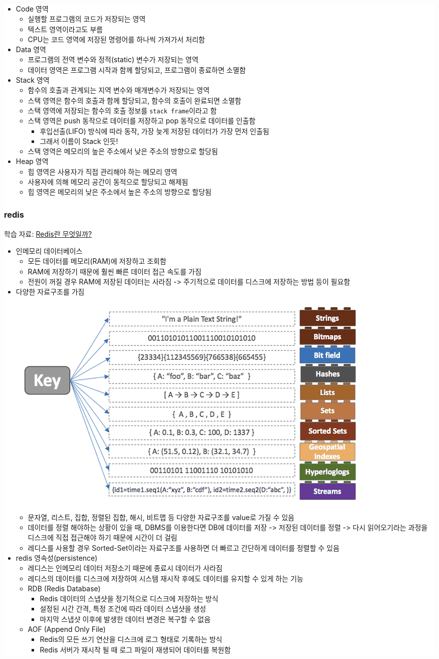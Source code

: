 - Code 영역
  - 실행할 프로그램의 코드가 저장되는 영역
  - 텍스트 영역이라고도 부름
  - CPU는 코드 영역에 저장된 명령어를 하나씩 가져가서 처리함
- Data 영역
  - 프로그램의 전역 변수와 정적(static) 변수가 저장되는 영역
  - 데이터 영역은 프로그램 시작과 함께 할당되고, 프로그램이 종료하면 소멸함
- Stack 영역
  - 함수의 호출과 관계되는 지역 변수와 매개변수가 저장되는 영역
  - 스택 영역은 함수의 호출과 함께 할당되고, 함수의 호출이 완료되면 소멸함
  - 스택 영역에 저장되는 함수의 호출 정보를 `stack frame`이라고 함
  - 스택 영역은 push 동작으로 데이터를 저장하고 pop 동작으로 데이터를 인출함
    - 후입선출(LIFO) 방식에 따라 동작, 가장 늦게 저장된 데이터가 가장 먼저 인출됨
    - 그래서 이름이 Stack 인듯!
  - 스택 영역은 메모리의 높은 주소에서 낮은 주소의 방향으로 할당됨
- Heap 영역
  - 힙 영역은 사용자가 직접 관리해야 하는 메모리 영역
  - 사용자에 의해 메모리 공간이 동적으로 할당되고 해제됨
  - 힙 영역은 메모리의 낮은 주소에서 높은 주소의 방향으로 할당됨

### redis
학습 자료: [Redis란 무엇일까?](https://devlog-wjdrbs96.tistory.com/374)
- 인메모리 데이터베이스
  - 모든 데이터를 메모리(RAM)에 저장하고 조회함
  - RAM에 저장하기 때문에 훨씬 빠른 데이터 접근 속도를 가짐
  - 전원이 꺼질 경우 RAM에 저장된 데이터는 사라짐 -> 주기적으로 데이터를 디스크에 저장하는 방법 등이 필요함
- 다양한 자료구조를 가짐
![레디스 자료구조](../resources/2023-12-04-14-45-54.png)
  - 문자열, 리스트, 집합, 정렬된 집합, 해시, 비트맵 등 다양한 자료구조를 value로 가질 수 있음
  - 데이터를 정렬 해야하는 상황이 있을 때, DBMS를 이용한다면 DB에 데이터를 저장 -> 저장된 데이터를 정렬 -> 다시 읽어오기라는 과정을 디스크에 직접 접근해야 하기 때문에 시간이 더 걸림
  - 레디스를 사용할 경우 Sorted-Set이라는 자료구조를 사용하면 더 빠르고 간단하게 데이터를 정렬할 수 있음
- redis 영속성(persistence)
  - 레디스는 인메모리 데이터 저장소기 때문에 종료시 데이터가 사라짐
  - 레디스의 데이터를 디스크에 저장하여 시스템 재시작 후에도 데이터를 유지할 수 있게 하는 기능
  - RDB (Redis Database)
    - Redis 데이터의 스냅샷을 정기적으로 디스크에 저장하는 방식
    - 설정된 시간 간격, 특정 조건에 따라 데이터 스냅샷을 생성
    - 마지막 스냅샷 이후에 발생한 데이터 변경은 복구할 수 없음
  - AOF (Append Only File)
    - Redis의 모든 쓰기 연산을 디스크에 로그 형태로 기록하는 방식
    - Redis 서버가 재시작 될 때 로그 파일이 재생되어 데이터를 복원함